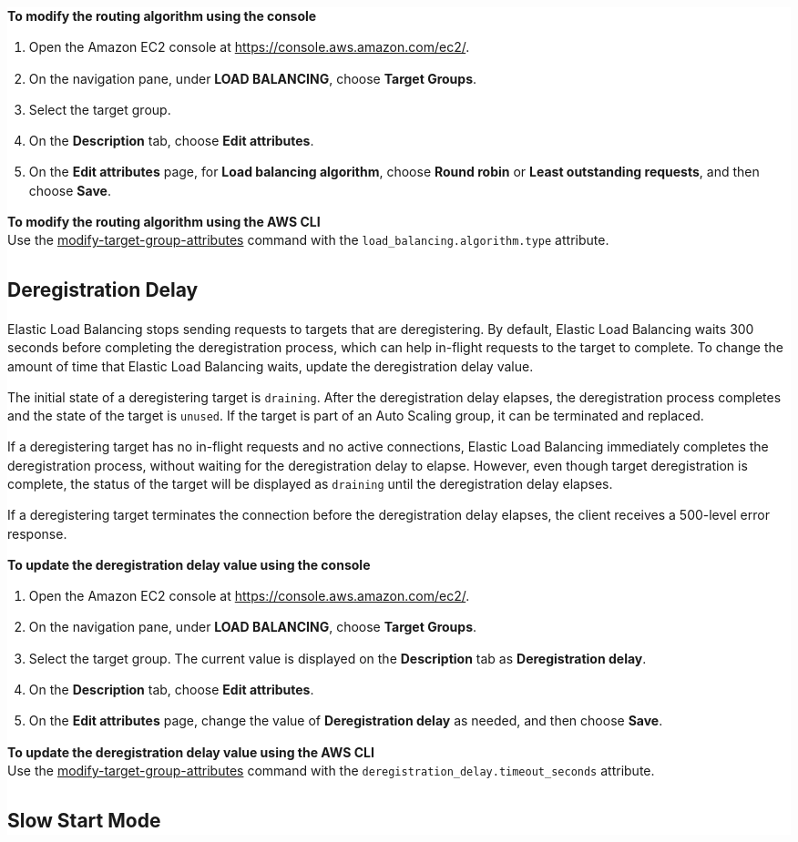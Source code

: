 **To modify the routing algorithm using the console**

1. Open the Amazon EC2 console at [https://console\.aws\.amazon\.com/ec2/](https://console.aws.amazon.com/ec2/)\.

1. On the navigation pane, under **LOAD BALANCING**, choose **Target Groups**\.

1. Select the target group\.

1. On the **Description** tab, choose **Edit attributes**\.

1. On the **Edit attributes** page, for **Load balancing algorithm**, choose **Round robin** or **Least outstanding requests**, and then choose **Save**\.

**To modify the routing algorithm using the AWS CLI**  
Use the [modify\-target\-group\-attributes](https://docs.aws.amazon.com/cli/latest/reference/elbv2/modify-target-group-attributes.html) command with the `load_balancing.algorithm.type` attribute\.

## Deregistration Delay<a name="deregistration-delay"></a>

Elastic Load Balancing stops sending requests to targets that are deregistering\. By default, Elastic Load Balancing waits 300 seconds before completing the deregistration process, which can help in\-flight requests to the target to complete\. To change the amount of time that Elastic Load Balancing waits, update the deregistration delay value\.

The initial state of a deregistering target is `draining`\. After the deregistration delay elapses, the deregistration process completes and the state of the target is `unused`\. If the target is part of an Auto Scaling group, it can be terminated and replaced\.

If a deregistering target has no in\-flight requests and no active connections, Elastic Load Balancing immediately completes the deregistration process, without waiting for the deregistration delay to elapse\. However, even though target deregistration is complete, the status of the target will be displayed as `draining` until the deregistration delay elapses\.

If a deregistering target terminates the connection before the deregistration delay elapses, the client receives a 500\-level error response\.

**To update the deregistration delay value using the console**

1. Open the Amazon EC2 console at [https://console\.aws\.amazon\.com/ec2/](https://console.aws.amazon.com/ec2/)\.

1. On the navigation pane, under **LOAD BALANCING**, choose **Target Groups**\.

1. Select the target group\. The current value is displayed on the **Description** tab as **Deregistration delay**\.

1. On the **Description** tab, choose **Edit attributes**\.

1. On the **Edit attributes** page, change the value of **Deregistration delay** as needed, and then choose **Save**\.

**To update the deregistration delay value using the AWS CLI**  
Use the [modify\-target\-group\-attributes](https://docs.aws.amazon.com/cli/latest/reference/elbv2/modify-target-group-attributes.html) command with the `deregistration_delay.timeout_seconds` attribute\.

## Slow Start Mode<a name="slow-start-mode"></a>
